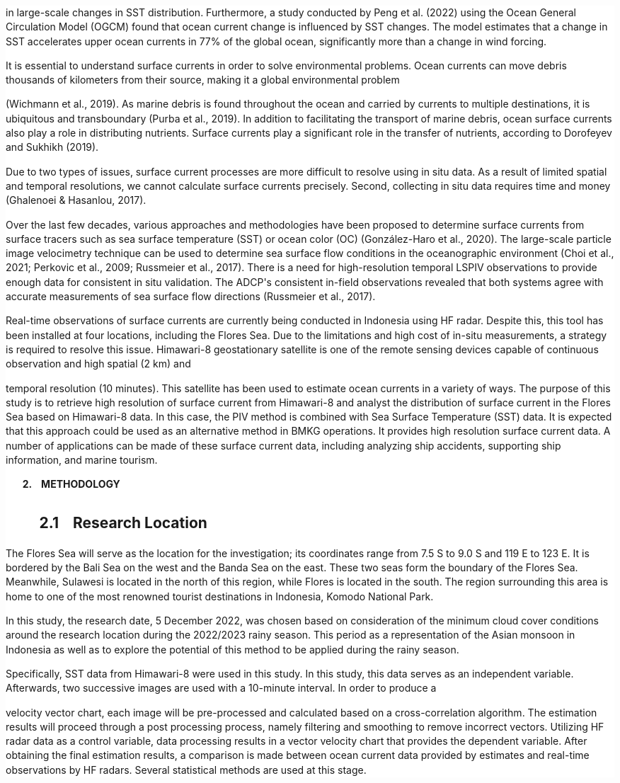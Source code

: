 <p><span class="font9">in large-scale changes in SST distribution. Furthermore, a study conducted by Peng et al. (2022) using the Ocean General Circulation Model (OGCM) found that ocean current change is influenced by SST changes. The model estimates that a change in SST accelerates upper ocean currents in 77% of the global ocean, significantly more than a change in wind forcing.</span></p>
<p><span class="font9">It is essential to understand surface currents in order to solve environmental problems. Ocean currents can move debris thousands of kilometers from their source, making it a global environmental problem</span></p>
<p><span class="font9">(Wichmann et al., 2019). As marine debris is found throughout the ocean and carried by currents to multiple destinations, it is ubiquitous and transboundary (Purba et al., 2019). In addition to facilitating the transport of marine debris, ocean surface currents also play a role in distributing nutrients. Surface currents play a significant role in the transfer of nutrients, according to Dorofeyev and Sukhikh (2019).</span></p>
<p><span class="font9">Due to two types of issues, surface current processes are more difficult to resolve using in situ data. As a result of limited spatial and temporal resolutions, we cannot calculate surface currents precisely. Second, collecting in situ data requires time and money (Ghalenoei &amp;&nbsp;Hasanlou, 2017).</span></p>
<p><span class="font9">Over the last few decades, various approaches and methodologies have been proposed to determine surface currents from surface tracers such as sea surface temperature (SST) or ocean color (OC) (González-Haro et al., 2020). The large-scale particle image velocimetry technique can be used to determine sea surface flow conditions in the oceanographic environment (Choi et al., 2021; Perkovic et al., 2009; Russmeier et al., 2017). There is a need for high-resolution temporal LSPIV observations to provide enough data for consistent in situ validation. The ADCP's consistent in-field observations revealed that both systems agree with accurate measurements of sea surface flow directions (Russmeier et al., 2017).</span></p>
<p><span class="font9">Real-time observations of surface currents are currently being conducted in Indonesia using HF radar. Despite this, this tool has been installed at four locations, including the Flores Sea. Due to the limitations and high cost of in-situ measurements, a strategy is required to resolve this issue. Himawari-8 geostationary satellite is one of the remote sensing devices capable of continuous observation and high spatial (2 km) and</span></p>
<p><span class="font9">temporal resolution (10 minutes). This satellite has been used to estimate ocean currents in a variety of ways. The purpose of this study is to retrieve high resolution of surface current from Himawari-8 and analyst the distribution of surface current in the Flores Sea based on Himawari-8 data. In this case, the PIV method is combined with Sea Surface Temperature (SST) data. It is expected that this approach could be used as an alternative method in BMKG operations. It provides high resolution surface current data. A number of applications can be made of these surface current data, including analyzing ship accidents, supporting ship information, and marine tourism.</span></p>
<ul style="list-style:none;"><li>
<p><span class="font9" style="font-weight:bold;">2. &nbsp;&nbsp;&nbsp;METHODOLOGY</span></p>
<ul style="list-style:none;">
<li>
<h2><a name="bookmark9"></a><span class="font9" style="font-weight:bold;"><a name="bookmark10"></a>2.1 &nbsp;&nbsp;&nbsp;Research Location</span></h2></li></ul></li></ul>
<p><span class="font9">The Flores Sea will serve as the location for the investigation; its coordinates range from 7.5 S to 9.0 S and 119 E to 123 E. It is bordered by the Bali Sea on the west and the Banda Sea on the east. These two seas form the boundary of the Flores Sea. Meanwhile, Sulawesi is located in the north of this region, while Flores is located in the south. The region surrounding this area is home to one of the most renowned tourist destinations in Indonesia, Komodo National Park.</span></p>
<p><span class="font9">In this study, the research date, 5 December 2022, was chosen based on consideration of the minimum cloud cover conditions around the research location during the 2022/2023 rainy season. This period as a representation of the Asian monsoon in Indonesia as well as to explore the potential of this method to be applied during the rainy season.</span></p>
<p><span class="font9">Specifically, SST data from Himawari-8 were used in this study. In this study, this data serves as an independent variable. Afterwards, two successive images are used with a 10-minute interval. In order to produce a</span></p>
<p><span class="font9">velocity vector chart, each image will be pre-processed and calculated based on a cross-correlation algorithm. The estimation results will proceed through a post processing process, namely filtering and smoothing to remove incorrect vectors. Utilizing HF radar data as a control variable, data processing results in a vector velocity chart that provides the dependent variable. After obtaining the final estimation results, a comparison is made between ocean current data provided by estimates and real-time observations by HF radars. Several statistical methods are used at this stage.</span></p>